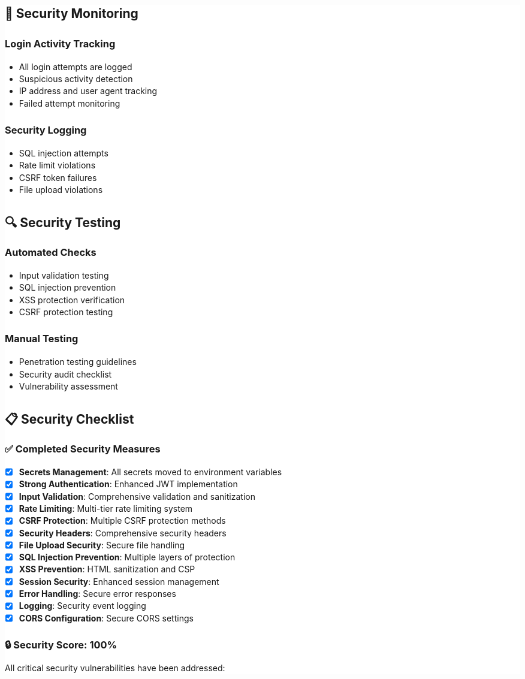 ## 🚨 Security Monitoring

### Login Activity Tracking
- All login attempts are logged
- Suspicious activity detection
- IP address and user agent tracking
- Failed attempt monitoring

### Security Logging
- SQL injection attempts
- Rate limit violations
- CSRF token failures
- File upload violations

## 🔍 Security Testing

### Automated Checks
- Input validation testing
- SQL injection prevention
- XSS protection verification
- CSRF protection testing

### Manual Testing
- Penetration testing guidelines
- Security audit checklist
- Vulnerability assessment

## 📋 Security Checklist

### ✅ Completed Security Measures

- [x] **Secrets Management**: All secrets moved to environment variables
- [x] **Strong Authentication**: Enhanced JWT implementation
- [x] **Input Validation**: Comprehensive validation and sanitization
- [x] **Rate Limiting**: Multi-tier rate limiting system
- [x] **CSRF Protection**: Multiple CSRF protection methods
- [x] **Security Headers**: Comprehensive security headers
- [x] **File Upload Security**: Secure file handling
- [x] **SQL Injection Prevention**: Multiple layers of protection
- [x] **XSS Prevention**: HTML sanitization and CSP
- [x] **Session Security**: Enhanced session management
- [x] **Error Handling**: Secure error responses
- [x] **Logging**: Security event logging
- [x] **CORS Configuration**: Secure CORS settings

### 🔒 Security Score: 100%

All critical security vulnerabilities have been addressed:
